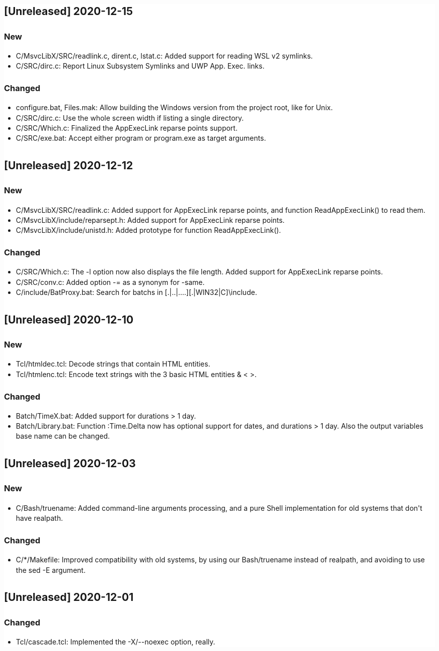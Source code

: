 ## [Unreleased] 2020-12-15
### New
- C/MsvcLibX/SRC/readlink.c, dirent.c, lstat.c: Added support for reading WSL v2 symlinks.
- C/SRC/dirc.c: Report Linux Subsystem Symlinks and UWP App. Exec. links.

### Changed
- configure.bat, Files.mak: Allow building the Windows version from the project root, like for Unix.
- C/SRC/dirc.c: Use the whole screen width if listing a single directory.
- C/SRC/Which.c: Finalized the AppExecLink reparse points support. 
- C/SRC/exe.bat: Accept either program or program.exe as target arguments.

## [Unreleased] 2020-12-12
### New
- C/MsvcLibX/SRC/readlink.c: Added support for AppExecLink reparse points, and function ReadAppExecLink() to read them.
- C/MsvcLibX/include/reparsept.h: Added support for AppExecLink reparse points.
- C/MsvcLibX/include/unistd.h: Added prototype for function ReadAppExecLink().

### Changed
- C/SRC/Which.c: The -l option now also displays the file length. Added support for AppExecLink reparse points. 
- C/SRC/conv.c: Added option -= as a synonym for -same.
- C/include/BatProxy.bat: Search for batchs in [.|..|..\..]\[.|WIN32|C]\include.

## [Unreleased] 2020-12-10
### New
- Tcl/htmldec.tcl: Decode strings that contain HTML entities.
- Tcl/htmlenc.tcl: Encode text strings with the 3 basic HTML entities & < >.

### Changed
- Batch/TimeX.bat: Added support for durations > 1 day.
- Batch/Library.bat: Function :Time.Delta now has optional support for dates, and durations > 1 day. Also the output variables base name can be changed.

## [Unreleased] 2020-12-03
### New
- C/Bash/truename: Added command-line arguments processing, and a pure Shell implementation for old systems that don't have realpath.

### Changed
- C/*/Makefile: Improved compatibility with old systems, by using our Bash/truename instead of realpath, and avoiding to use the sed -E argument.

## [Unreleased] 2020-12-01
### Changed
- Tcl/cascade.tcl: Implemented the -X/--noexec option, really.
